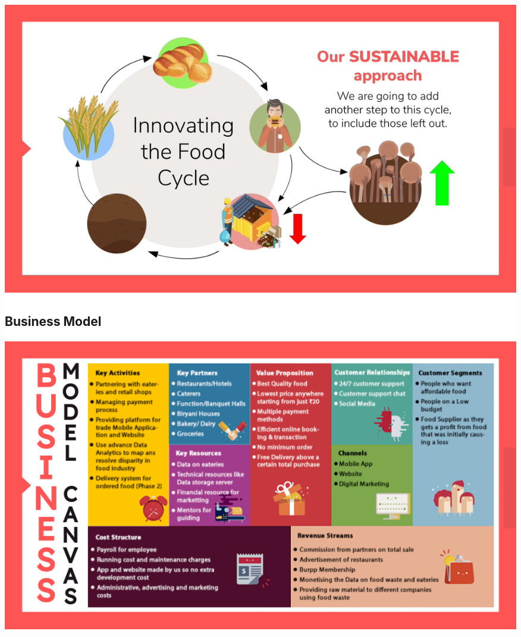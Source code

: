 ![Sustainable Approach](./assets/summary/burppSustainableApproach.jpg)

## Business Model

![Business Model](./assets/summary/burppBusinessModelCanvas.png)

